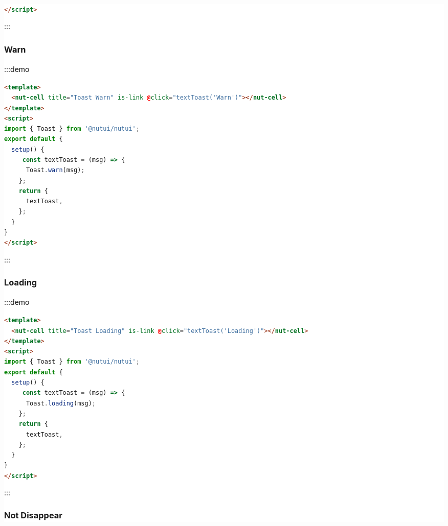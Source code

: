 ```html
</script>
```
:::

### Warn

:::demo
```html
<template>
  <nut-cell title="Toast Warn" is-link @click="textToast('Warn')"></nut-cell>
</template>
<script>
import { Toast } from '@nutui/nutui';
export default {
  setup() {
     const textToast = (msg) => {
      Toast.warn(msg);
    };
    return {
      textToast,
    };
  }
}
</script>
```
:::

### Loading

:::demo
```html
<template>
  <nut-cell title="Toast Loading" is-link @click="textToast('Loading')"></nut-cell>
</template>
<script>
import { Toast } from '@nutui/nutui';
export default {
  setup() {
     const textToast = (msg) => {
      Toast.loading(msg);
    };
    return {
      textToast,
    };
  }
}
</script>
```
:::

### Not Disappear
